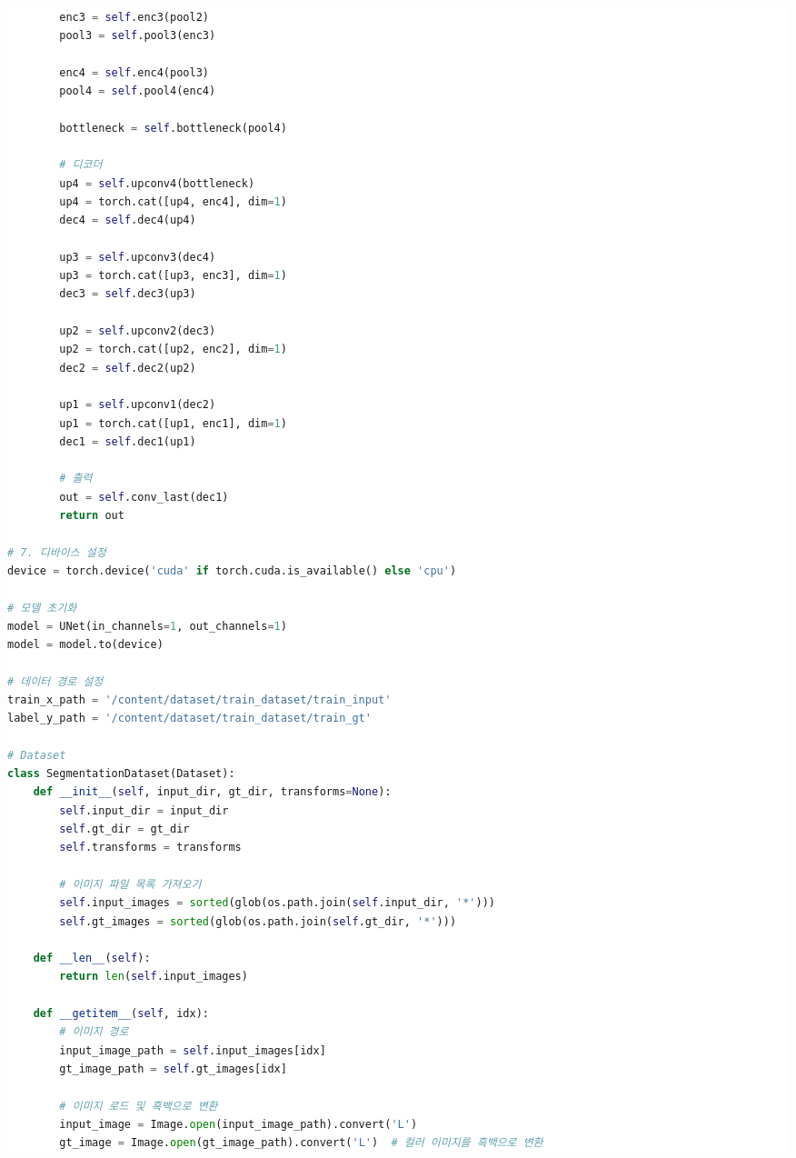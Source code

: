 ```python
        enc3 = self.enc3(pool2)
        pool3 = self.pool3(enc3)

        enc4 = self.enc4(pool3)
        pool4 = self.pool4(enc4)

        bottleneck = self.bottleneck(pool4)

        # 디코더
        up4 = self.upconv4(bottleneck)
        up4 = torch.cat([up4, enc4], dim=1)
        dec4 = self.dec4(up4)

        up3 = self.upconv3(dec4)
        up3 = torch.cat([up3, enc3], dim=1)
        dec3 = self.dec3(up3)

        up2 = self.upconv2(dec3)
        up2 = torch.cat([up2, enc2], dim=1)
        dec2 = self.dec2(up2)

        up1 = self.upconv1(dec2)
        up1 = torch.cat([up1, enc1], dim=1)
        dec1 = self.dec1(up1)

        # 출력
        out = self.conv_last(dec1)
        return out

# 7. 디바이스 설정
device = torch.device('cuda' if torch.cuda.is_available() else 'cpu')

# 모델 초기화
model = UNet(in_channels=1, out_channels=1)
model = model.to(device)

# 데이터 경로 설정
train_x_path = '/content/dataset/train_dataset/train_input'
label_y_path = '/content/dataset/train_dataset/train_gt'

# Dataset
class SegmentationDataset(Dataset):
    def __init__(self, input_dir, gt_dir, transforms=None):
        self.input_dir = input_dir
        self.gt_dir = gt_dir
        self.transforms = transforms

        # 이미지 파일 목록 가져오기
        self.input_images = sorted(glob(os.path.join(self.input_dir, '*')))
        self.gt_images = sorted(glob(os.path.join(self.gt_dir, '*')))

    def __len__(self):
        return len(self.input_images)

    def __getitem__(self, idx):
        # 이미지 경로
        input_image_path = self.input_images[idx]
        gt_image_path = self.gt_images[idx]

        # 이미지 로드 및 흑백으로 변환
        input_image = Image.open(input_image_path).convert('L')
        gt_image = Image.open(gt_image_path).convert('L')  # 컬러 이미지를 흑백으로 변환

```